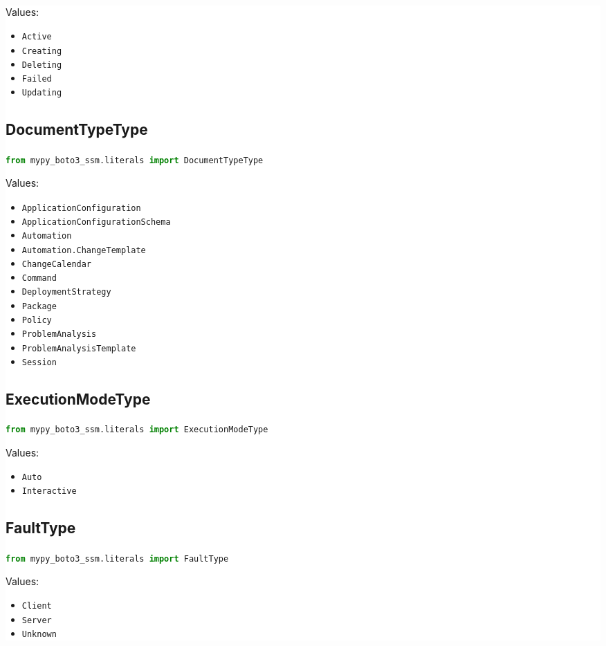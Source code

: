 Values:

- `Active`
- `Creating`
- `Deleting`
- `Failed`
- `Updating`

<a id="documenttypetype"></a>

## DocumentTypeType

```python
from mypy_boto3_ssm.literals import DocumentTypeType
```

Values:

- `ApplicationConfiguration`
- `ApplicationConfigurationSchema`
- `Automation`
- `Automation.ChangeTemplate`
- `ChangeCalendar`
- `Command`
- `DeploymentStrategy`
- `Package`
- `Policy`
- `ProblemAnalysis`
- `ProblemAnalysisTemplate`
- `Session`

<a id="executionmodetype"></a>

## ExecutionModeType

```python
from mypy_boto3_ssm.literals import ExecutionModeType
```

Values:

- `Auto`
- `Interactive`

<a id="faulttype"></a>

## FaultType

```python
from mypy_boto3_ssm.literals import FaultType
```

Values:

- `Client`
- `Server`
- `Unknown`

